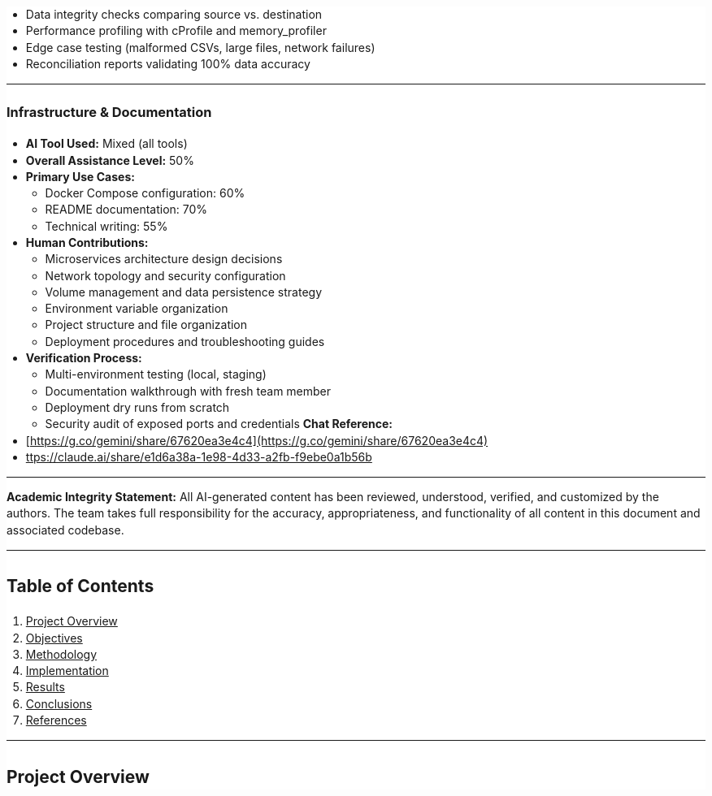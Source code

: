   - Data integrity checks comparing source vs. destination
  - Performance profiling with cProfile and memory_profiler
  - Edge case testing (malformed CSVs, large files, network failures)
  - Reconciliation reports validating 100% data accuracy

---

### Infrastructure & Documentation

- **AI Tool Used:** Mixed (all tools)
- **Overall Assistance Level:** 50%
- **Primary Use Cases:**
  - Docker Compose configuration: 60%
  - README documentation: 70%
  - Technical writing: 55%
- **Human Contributions:**
  - Microservices architecture design decisions
  - Network topology and security configuration
  - Volume management and data persistence strategy
  - Environment variable organization
  - Project structure and file organization
  - Deployment procedures and troubleshooting guides
- **Verification Process:**
  - Multi-environment testing (local, staging)
  - Documentation walkthrough with fresh team member
  - Deployment dry runs from scratch
  - Security audit of exposed ports and credentials
**Chat Reference:**
- [https://g.co/gemini/share/67620ea3e4c4](https://g.co/gemini/share/67620ea3e4c4)
- [ttps://claude.ai/share/e1d6a38a-1e98-4d33-a2fb-f9ebe0a1b56b](ttps://claude.ai/share/e1d6a38a-1e98-4d33-a2fb-f9ebe0a1b56b)
---

**Academic Integrity Statement:** All AI-generated content has been reviewed, understood, verified, and customized by the authors. The team takes full responsibility for the accuracy, appropriateness, and functionality of all content in this document and associated codebase.

---

## Table of Contents

1. [Project Overview](#project-overview)
2. [Objectives](#objectives)
3. [Methodology](#methodology)
4. [Implementation](#implementation)
5. [Results](#results)
6. [Conclusions](#conclusions)
7. [References](#references)

---

## Project Overview
